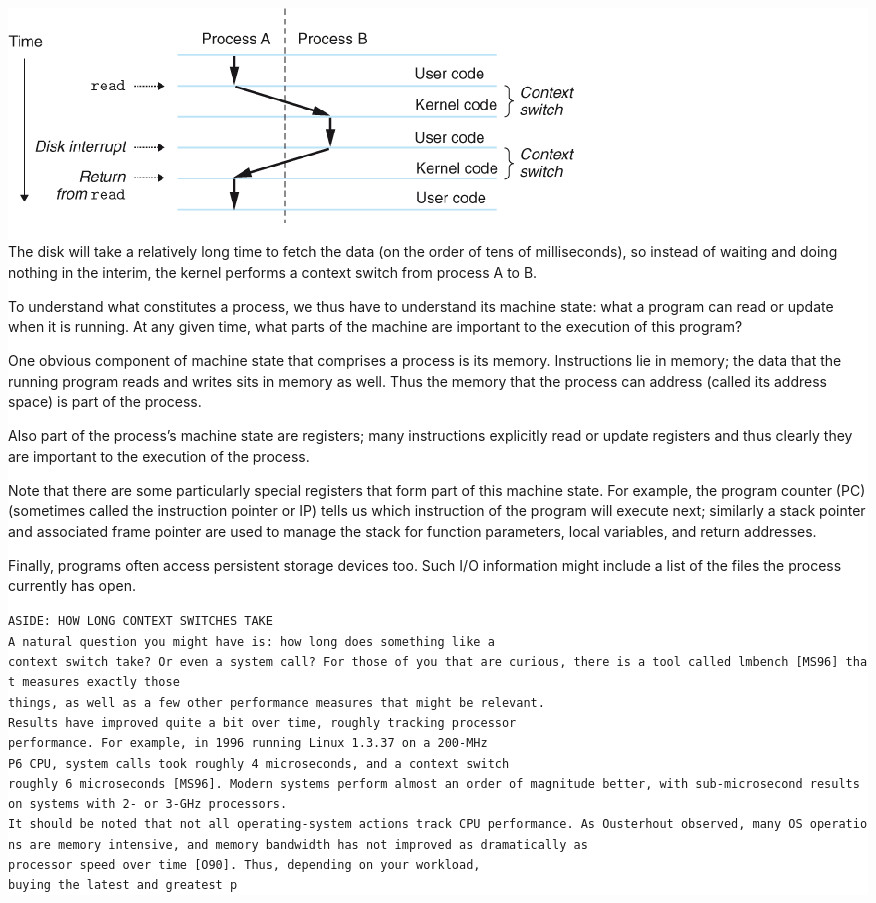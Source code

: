 ![Context switch](./implementation_img/context_witch.png)

The disk will take a relatively long time to fetch the data (on the order of tens of milliseconds), so instead of waiting and doing nothing in the interim, the kernel performs a context switch from process A to B. 

To understand what constitutes a process, we thus have to understand its machine state: what a program can read or update when it is running. At any given time, what parts of the machine are important to the execution of this program?

One obvious component of machine state that comprises a process is its memory. Instructions lie in memory; the data that the running program reads and writes sits in memory as well. Thus the memory that the process can address (called its address space) is part of the process.

Also part of the process’s machine state are registers; many instructions explicitly read or update registers and thus clearly they are important to the execution of the process.

Note that there are some particularly special registers that form part of this machine state. For example, the program counter (PC) (sometimes called the instruction pointer or IP) tells us which instruction of the program will execute next; similarly a stack pointer and associated frame pointer are used to manage the stack for function parameters, local variables, and return addresses.

Finally, programs often access persistent storage devices too. Such I/O
information might include a list of the files the process currently has open.




```
ASIDE: HOW LONG CONTEXT SWITCHES TAKE
A natural question you might have is: how long does something like a
context switch take? Or even a system call? For those of you that are curious, there is a tool called lmbench [MS96] that measures exactly those
things, as well as a few other performance measures that might be relevant.
Results have improved quite a bit over time, roughly tracking processor
performance. For example, in 1996 running Linux 1.3.37 on a 200-MHz
P6 CPU, system calls took roughly 4 microseconds, and a context switch
roughly 6 microseconds [MS96]. Modern systems perform almost an order of magnitude better, with sub-microsecond results on systems with 2- or 3-GHz processors.
It should be noted that not all operating-system actions track CPU performance. As Ousterhout observed, many OS operations are memory intensive, and memory bandwidth has not improved as dramatically as
processor speed over time [O90]. Thus, depending on your workload,
buying the latest and greatest p
```
